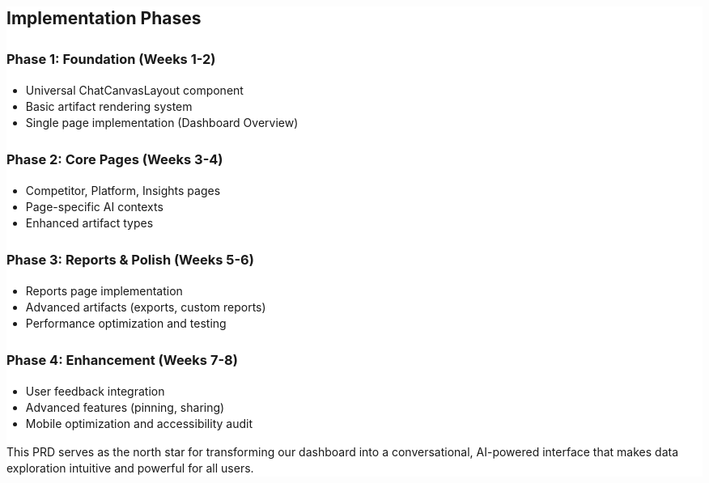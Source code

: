 ## Implementation Phases

### Phase 1: Foundation (Weeks 1-2)
- Universal ChatCanvasLayout component
- Basic artifact rendering system
- Single page implementation (Dashboard Overview)

### Phase 2: Core Pages (Weeks 3-4)
- Competitor, Platform, Insights pages
- Page-specific AI contexts
- Enhanced artifact types

### Phase 3: Reports & Polish (Weeks 5-6)
- Reports page implementation
- Advanced artifacts (exports, custom reports)
- Performance optimization and testing

### Phase 4: Enhancement (Weeks 7-8)
- User feedback integration
- Advanced features (pinning, sharing)
- Mobile optimization and accessibility audit

This PRD serves as the north star for transforming our dashboard into a conversational, AI-powered interface that makes data exploration intuitive and powerful for all users.